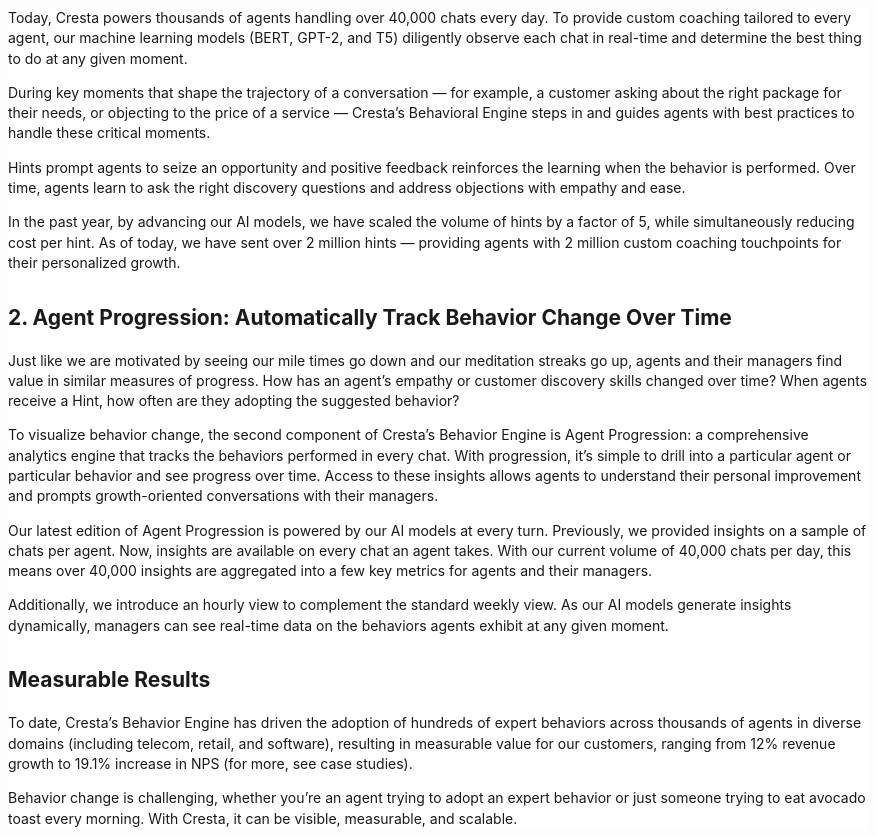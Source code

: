 Today, Cresta powers thousands of agents handling over 40,000 chats every day. To provide custom coaching tailored to every agent, our machine learning models (BERT, GPT-2, and T5) diligently observe each chat in real-time and determine the best thing to do at any given moment.

During key moments that shape the trajectory of a conversation — for example, a customer asking about the right package for their needs, or objecting to the price of a service — Cresta’s Behavioral Engine steps in and guides agents with best practices to handle these critical moments.

Hints prompt agents to seize an opportunity and positive feedback reinforces the learning when the behavior is performed. Over time, agents learn to ask the right discovery questions and address objections with empathy and ease.

In the past year, by advancing our AI models, we have scaled the volume of hints by a factor of 5, while simultaneously reducing cost per hint. As of today, we have sent over 2 million hints — providing agents with 2 million custom coaching touchpoints for their personalized growth.

## 2. Agent Progression: Automatically Track Behavior Change Over Time

<p align="center"> <iframe width="560" height="315" src="https://www.youtube.com/embed/wcbJXGZAuAM" title="YouTube video player" frameborder="0" allow="accelerometer; autoplay; clipboard-write; encrypted-media; gyroscope; picture-in-picture" allowfullscreen></iframe> </p>

Just like we are motivated by seeing our mile times go down and our meditation streaks go up, agents and their managers find value in similar measures of progress. How has an agent’s empathy or customer discovery skills changed over time? When agents receive a Hint, how often are they adopting the suggested behavior?

To visualize behavior change, the second component of Cresta’s Behavior Engine is Agent Progression: a comprehensive analytics engine that tracks the behaviors performed in every chat. With progression, it’s simple to drill into a particular agent or particular behavior and see progress over time. Access to these insights allows agents to understand their personal improvement and prompts growth-oriented conversations with their managers.

Our latest edition of Agent Progression is powered by our AI models at every turn. Previously, we provided insights on a sample of chats per agent. Now, insights are available on every chat an agent takes. With our current volume of 40,000 chats per day, this means over 40,000 insights are aggregated into a few key metrics for agents and their managers.

Additionally, we introduce an hourly view to complement the standard weekly view. As our AI models generate insights dynamically, managers can see real-time data on the behaviors agents exhibit at any given moment.

## Measurable Results
To date, Cresta’s Behavior Engine has driven the adoption of hundreds of expert behaviors across thousands of agents in diverse domains (including telecom, retail, and software), resulting in measurable value for our customers, ranging from 12% revenue growth to 19.1% increase in NPS (for more, see case studies).

Behavior change is challenging, whether you’re an agent trying to adopt an expert behavior or just someone trying to eat avocado toast every morning. With Cresta, it can be visible, measurable, and scalable.
